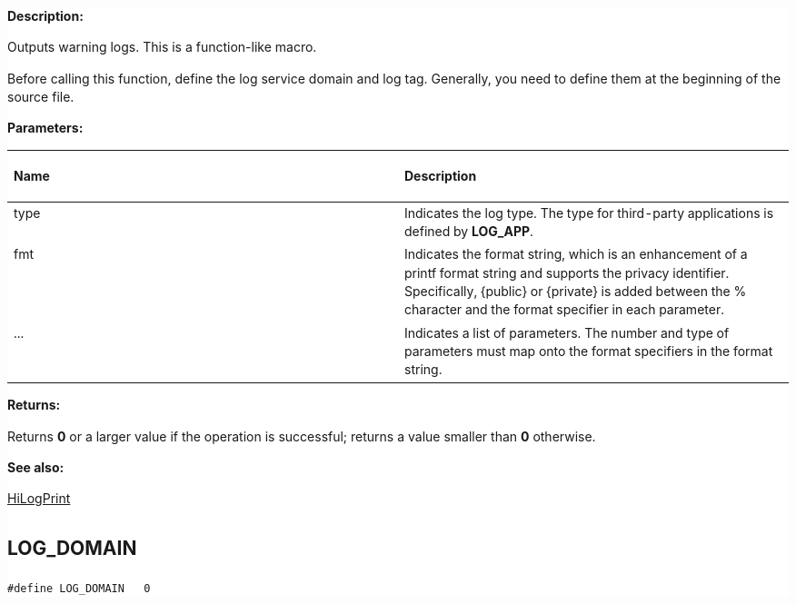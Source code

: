  **Description:**

Outputs warning logs. This is a function-like macro. 

Before calling this function, define the log service domain and log tag. Generally, you need to define them at the beginning of the source file. 

**Parameters:**

<a name="table247034704165625"></a>
<table><thead align="left"><tr id="row2139174124165625"><th class="cellrowborder" valign="top" width="50%" id="mcps1.1.3.1.1"><p id="p424118846165625"><a name="p424118846165625"></a><a name="p424118846165625"></a>Name</p>
</th>
<th class="cellrowborder" valign="top" width="50%" id="mcps1.1.3.1.2"><p id="p846271246165625"><a name="p846271246165625"></a><a name="p846271246165625"></a>Description</p>
</th>
</tr>
</thead>
<tbody><tr id="row1649397920165625"><td class="cellrowborder" valign="top" width="50%" headers="mcps1.1.3.1.1 ">type</td>
<td class="cellrowborder" valign="top" width="50%" headers="mcps1.1.3.1.2 ">Indicates the log type. The type for third-party applications is defined by <strong id="b218157256165625"><a name="b218157256165625"></a><a name="b218157256165625"></a>LOG_APP</strong>. </td>
</tr>
<tr id="row1831476165165625"><td class="cellrowborder" valign="top" width="50%" headers="mcps1.1.3.1.1 ">fmt</td>
<td class="cellrowborder" valign="top" width="50%" headers="mcps1.1.3.1.2 ">Indicates the format string, which is an enhancement of a printf format string and supports the privacy identifier. Specifically, {public} or {private} is added between the % character and the format specifier in each parameter. </td>
</tr>
<tr id="row568891734165625"><td class="cellrowborder" valign="top" width="50%" headers="mcps1.1.3.1.1 ">...</td>
<td class="cellrowborder" valign="top" width="50%" headers="mcps1.1.3.1.2 ">Indicates a list of parameters. The number and type of parameters must map onto the format specifiers in the format string. </td>
</tr>
</tbody>
</table>

**Returns:**

Returns  **0**  or a larger value if the operation is successful; returns a value smaller than  **0**  otherwise. 

**See also:**

[HiLogPrint](hilog.md#ga09fb4cb8cda1a4353752964b3ac02c7b) 

## LOG\_DOMAIN<a name="ga95a1d08c807e0aada863b5298a61d08d"></a>

```
#define LOG_DOMAIN   0
```
